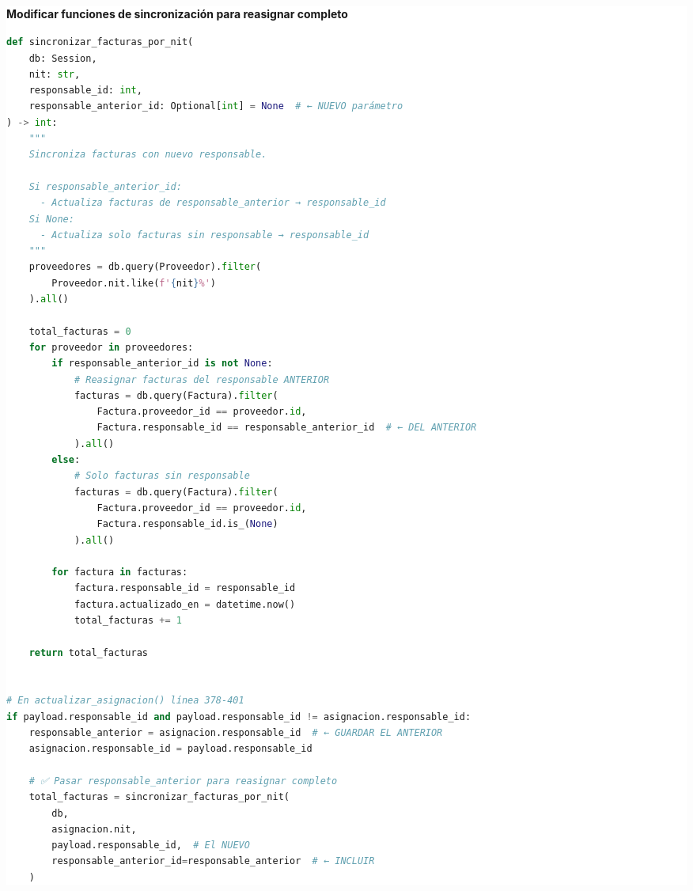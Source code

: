 **Modificar funciones de sincronización para reasignar completo**

```python
def sincronizar_facturas_por_nit(
    db: Session,
    nit: str,
    responsable_id: int,
    responsable_anterior_id: Optional[int] = None  # ← NUEVO parámetro
) -> int:
    """
    Sincroniza facturas con nuevo responsable.

    Si responsable_anterior_id:
      - Actualiza facturas de responsable_anterior → responsable_id
    Si None:
      - Actualiza solo facturas sin responsable → responsable_id
    """
    proveedores = db.query(Proveedor).filter(
        Proveedor.nit.like(f'{nit}%')
    ).all()

    total_facturas = 0
    for proveedor in proveedores:
        if responsable_anterior_id is not None:
            # Reasignar facturas del responsable ANTERIOR
            facturas = db.query(Factura).filter(
                Factura.proveedor_id == proveedor.id,
                Factura.responsable_id == responsable_anterior_id  # ← DEL ANTERIOR
            ).all()
        else:
            # Solo facturas sin responsable
            facturas = db.query(Factura).filter(
                Factura.proveedor_id == proveedor.id,
                Factura.responsable_id.is_(None)
            ).all()

        for factura in facturas:
            factura.responsable_id = responsable_id
            factura.actualizado_en = datetime.now()
            total_facturas += 1

    return total_facturas


# En actualizar_asignacion() línea 378-401
if payload.responsable_id and payload.responsable_id != asignacion.responsable_id:
    responsable_anterior = asignacion.responsable_id  # ← GUARDAR EL ANTERIOR
    asignacion.responsable_id = payload.responsable_id

    # ✅ Pasar responsable_anterior para reasignar completo
    total_facturas = sincronizar_facturas_por_nit(
        db,
        asignacion.nit,
        payload.responsable_id,  # El NUEVO
        responsable_anterior_id=responsable_anterior  # ← INCLUIR
    )
```
